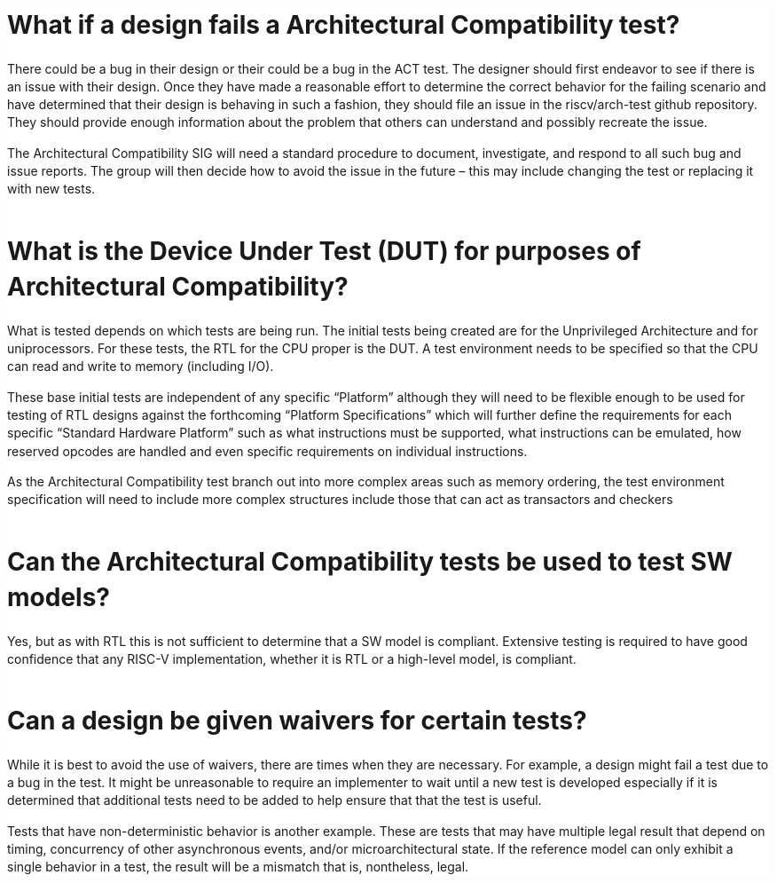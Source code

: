 # What if a design fails a Architectural Compatibility test?

There could be a bug in their design or their could be a bug in the ACT test. The designer should first endeavor to see if there is an issue with their design. Once they have made a reasonable effort to determine the correct behavior for the failing scenario and have determined that their design is behaving in such a fashion, they should file an issue in the riscv/arch-test github repository. They should provide enough information about the problem that others can understand and possibly recreate the issue.

The Architectural Compatibility SIG will need a standard procedure to document, investigate, and respond to all such bug and issue reports. The group will then decide how to avoid the issue in the future – this may include changing the test or replacing it with new tests.

# What is the Device Under Test (DUT) for purposes of Architectural Compatibility?

What is tested depends on which tests are being run. The initial tests being created are for the Unprivileged Architecture and for uniprocessors. For these tests, the RTL for the CPU proper is the DUT. A test environment needs to be specified so that the CPU can read and write to memory (including I/O).

These base initial tests are independent of any specific “Platform” although they will need to be flexible enough to be used for testing of RTL designs against the forthcoming “Platform Specifications” which will further define the requirements for each specific “Standard Hardware Platform” such as what instructions must be supported, what instructions can be emulated, how reserved opcodes are handled and even specific requirements on individual instructions.

As the Architectural Compatibility test branch out into more complex areas such as memory ordering, the test
environment specification will need to include more complex structures include those that can
act as transactors and checkers

# Can the Architectural Compatibility tests be used to test SW models?

Yes, but as with RTL this is not sufficient to determine that a SW model is compliant. Extensive testing is required to have good confidence that any RISC-V implementation, whether it is RTL or a high-level model, is compliant.

# Can a design be given waivers for certain tests?

While it is best to avoid the use of waivers, there are times when they are necessary. For example, a design might fail a test due to a bug in the test. It might be unreasonable to require an implementer to wait until a new test is developed especially if it is determined that additional tests need to be added to help ensure that that the test is useful.

Tests that have non-deterministic behavior is another example. These are tests that may have multiple legal result that depend on timing, concurrency of other asynchronous events, and/or microarchitectural state. If the reference model can only exhibit a single behavior in a test, the result will be a mismatch that is, nontheless, legal.
